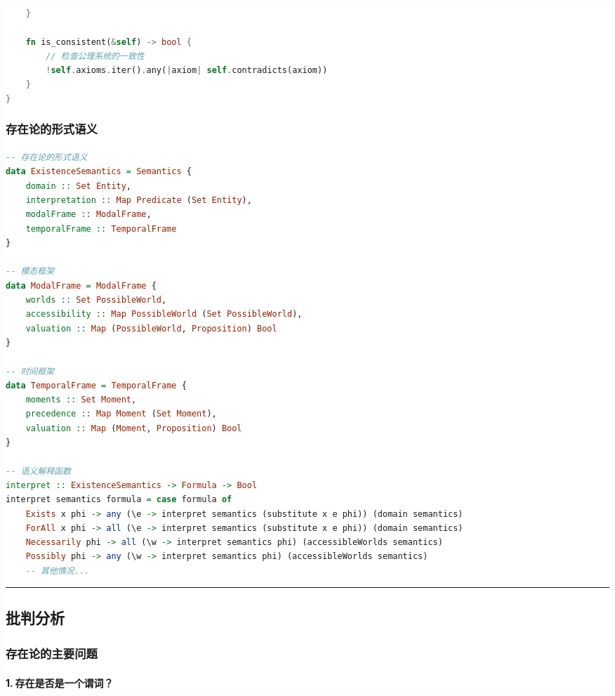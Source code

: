 ```rust
    }
    
    fn is_consistent(&self) -> bool {
        // 检查公理系统的一致性
        !self.axioms.iter().any(|axiom| self.contradicts(axiom))
    }
}
```

### 存在论的形式语义

```haskell
-- 存在论的形式语义
data ExistenceSemantics = Semantics {
    domain :: Set Entity,
    interpretation :: Map Predicate (Set Entity),
    modalFrame :: ModalFrame,
    temporalFrame :: TemporalFrame
}

-- 模态框架
data ModalFrame = ModalFrame {
    worlds :: Set PossibleWorld,
    accessibility :: Map PossibleWorld (Set PossibleWorld),
    valuation :: Map (PossibleWorld, Proposition) Bool
}

-- 时间框架
data TemporalFrame = TemporalFrame {
    moments :: Set Moment,
    precedence :: Map Moment (Set Moment),
    valuation :: Map (Moment, Proposition) Bool
}

-- 语义解释函数
interpret :: ExistenceSemantics -> Formula -> Bool
interpret semantics formula = case formula of
    Exists x phi -> any (\e -> interpret semantics (substitute x e phi)) (domain semantics)
    ForAll x phi -> all (\e -> interpret semantics (substitute x e phi)) (domain semantics)
    Necessarily phi -> all (\w -> interpret semantics phi) (accessibleWorlds semantics)
    Possibly phi -> any (\w -> interpret semantics phi) (accessibleWorlds semantics)
    -- 其他情况...
```

---

## 批判分析

### 存在论的主要问题

#### 1. 存在是否是一个谓词？
